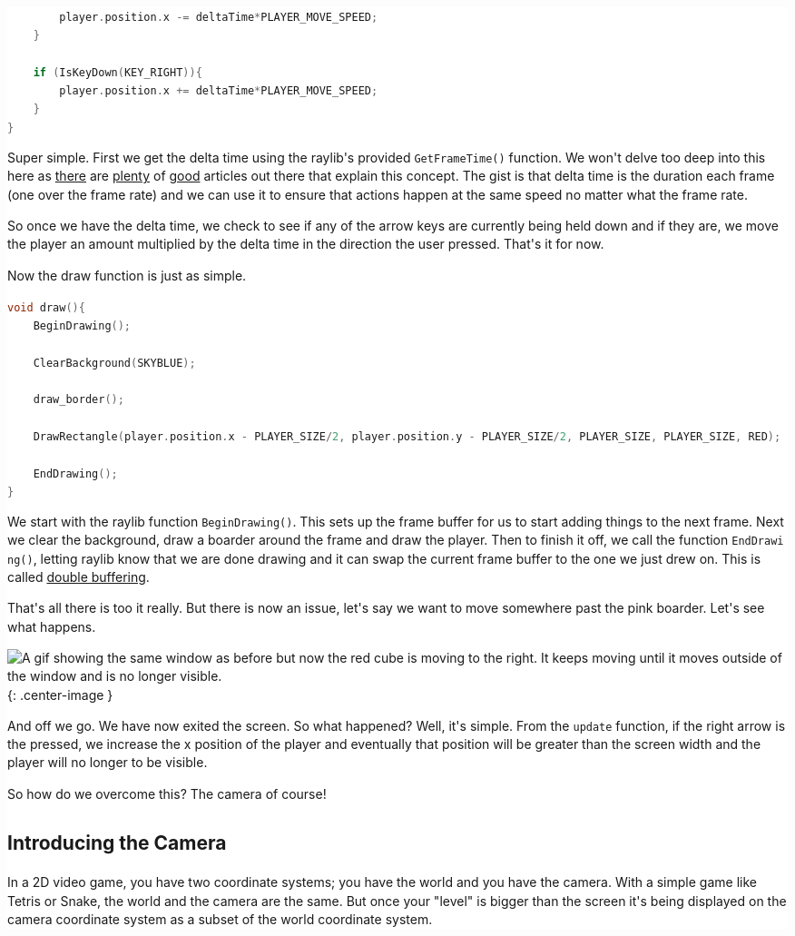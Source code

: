 ```c
		player.position.x -= deltaTime*PLAYER_MOVE_SPEED;
	}

	if (IsKeyDown(KEY_RIGHT)){
		player.position.x += deltaTime*PLAYER_MOVE_SPEED;
	}
}
```
Super simple. First we get the delta time using the raylib's provided `GetFrameTime()` function. We won't delve too deep into this here as [there](https://dev.to/dsaghliani/understanding-delta-time-in-games-3olf) are [plenty](https://gamedev.stackexchange.com/questions/13008/how-to-get-and-use-delta-time) of [good](https://gameprogrammingpatterns.com/game-loop.html) articles out there that explain this concept. The gist is that delta time is the duration each frame (one over the frame rate) and we can use it to ensure that actions happen at the same speed no matter what the frame rate. 

So once we have the delta time, we check to see if any of the arrow keys are currently being held down and if they are, we move the player an amount multiplied by the delta time in the direction the user pressed. That's it for now.

Now the draw function is just as simple.

```c
void draw(){
	BeginDrawing();

	ClearBackground(SKYBLUE);
	
	draw_border();

	DrawRectangle(player.position.x - PLAYER_SIZE/2, player.position.y - PLAYER_SIZE/2, PLAYER_SIZE, PLAYER_SIZE, RED);

	EndDrawing();
}
```

 We start with the raylib function `BeginDrawing()`. This sets up the frame buffer for us to start adding things to the next frame. Next we clear the background, draw a boarder around the frame and draw the player. Then to finish it off, we call the function `EndDrawing()`, letting raylib know that we are done drawing and it can swap the current frame buffer to the one we just drew on. This is called [double buffering](https://wiki.osdev.org/Double_Buffering). 

That's all there is too it really. But there is now an issue, let's say we want to move somewhere past the pink boarder. Let's see what happens. 

![A gif showing the same window as before but now the red cube is moving to the right. It keeps moving until it moves outside of the window and is no longer visible.](/assets/raylib-2dcamera/great_escape.gif){: .center-image }

And off we go. We have now exited the screen. So what happened? Well, it's simple. From the `update` function, if the right arrow is the pressed, we increase the x position of the player and eventually that position will be greater than the screen width and the player will no longer to be visible.

So how do we overcome this? The camera of course!

## Introducing the Camera
In a 2D video game, you have two coordinate systems; you have the world and you have the camera. With a simple game like Tetris or Snake, the world and the camera are the same. But once your "level" is bigger than the screen it's being displayed on the camera coordinate system as a subset of the world coordinate system.
